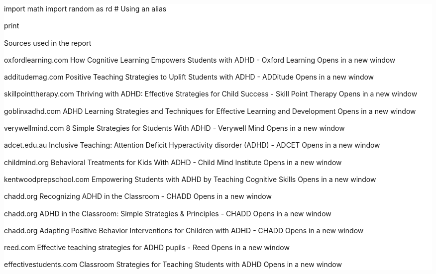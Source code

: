 import math
import random as rd # Using an alias

print

Sources used in the report

oxfordlearning.com
How Cognitive Learning Empowers Students with ADHD - Oxford Learning
Opens in a new window

additudemag.com
Positive Teaching Strategies to Uplift Students with ADHD - ADDitude
Opens in a new window

skillpointtherapy.com
Thriving with ADHD: Effective Strategies for Child Success - Skill Point Therapy
Opens in a new window

goblinxadhd.com
ADHD Learning Strategies and Techniques for Effective Learning and Development
Opens in a new window

verywellmind.com
8 Simple Strategies for Students With ADHD - Verywell Mind
Opens in a new window

adcet.edu.au
Inclusive Teaching: Attention Deficit Hyperactivity disorder (ADHD) - ADCET
Opens in a new window

childmind.org
Behavioral Treatments for Kids With ADHD - Child Mind Institute
Opens in a new window

kentwoodprepschool.com
Empowering Students with ADHD by Teaching Cognitive Skills
Opens in a new window

chadd.org
Recognizing ADHD in the Classroom - CHADD
Opens in a new window

chadd.org
ADHD in the Classroom: Simple Strategies & Principles - CHADD
Opens in a new window

chadd.org
Adapting Positive Behavior Interventions for Children with ADHD - CHADD
Opens in a new window

reed.com
Effective teaching strategies for ADHD pupils - Reed
Opens in a new window

effectivestudents.com
Classroom Strategies for Teaching Students with ADHD
Opens in a new window
